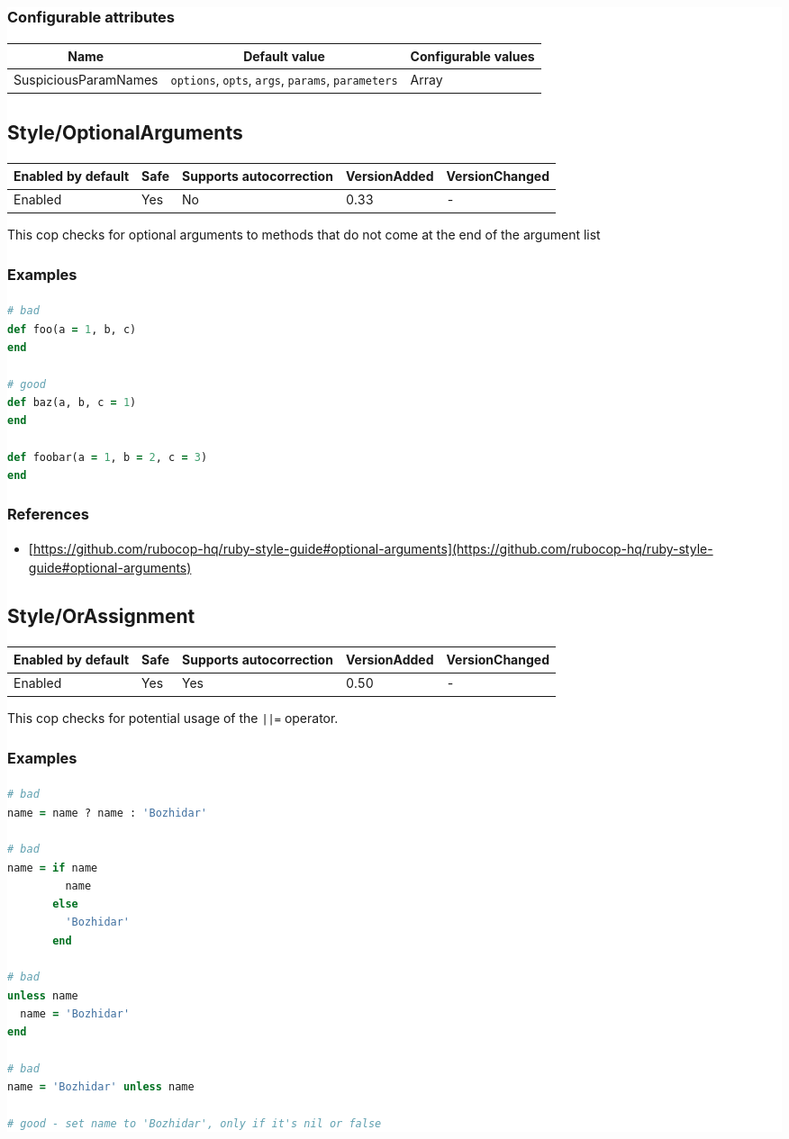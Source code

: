 ### Configurable attributes

Name | Default value | Configurable values
--- | --- | ---
SuspiciousParamNames | `options`, `opts`, `args`, `params`, `parameters` | Array

## Style/OptionalArguments

Enabled by default | Safe | Supports autocorrection | VersionAdded | VersionChanged
--- | --- | --- | --- | ---
Enabled | Yes | No | 0.33 | -

This cop checks for optional arguments to methods
that do not come at the end of the argument list

### Examples

```ruby
# bad
def foo(a = 1, b, c)
end

# good
def baz(a, b, c = 1)
end

def foobar(a = 1, b = 2, c = 3)
end
```

### References

* [https://github.com/rubocop-hq/ruby-style-guide#optional-arguments](https://github.com/rubocop-hq/ruby-style-guide#optional-arguments)

## Style/OrAssignment

Enabled by default | Safe | Supports autocorrection | VersionAdded | VersionChanged
--- | --- | --- | --- | ---
Enabled | Yes | Yes  | 0.50 | -

This cop checks for potential usage of the `||=` operator.

### Examples

```ruby
# bad
name = name ? name : 'Bozhidar'

# bad
name = if name
         name
       else
         'Bozhidar'
       end

# bad
unless name
  name = 'Bozhidar'
end

# bad
name = 'Bozhidar' unless name

# good - set name to 'Bozhidar', only if it's nil or false
```